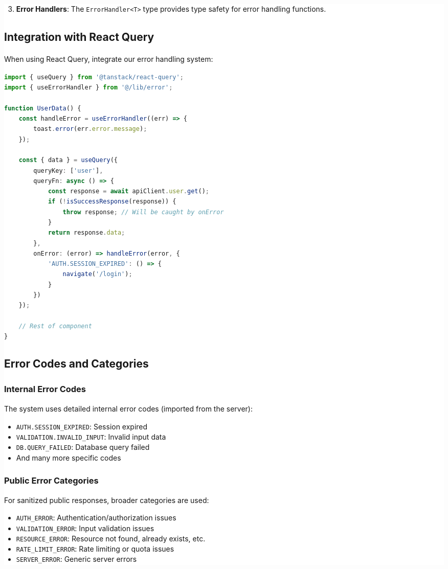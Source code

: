 3. **Error Handlers**: The `ErrorHandler<T>` type provides type safety for error handling functions.

## Integration with React Query

When using React Query, integrate our error handling system:

```typescript
import { useQuery } from '@tanstack/react-query';
import { useErrorHandler } from '@/lib/error';

function UserData() {
    const handleError = useErrorHandler((err) => {
        toast.error(err.error.message);
    });

    const { data } = useQuery({
        queryKey: ['user'],
        queryFn: async () => {
            const response = await apiClient.user.get();
            if (!isSuccessResponse(response)) {
                throw response; // Will be caught by onError
            }
            return response.data;
        },
        onError: (error) => handleError(error, {
            'AUTH.SESSION_EXPIRED': () => {
                navigate('/login');
            }
        })
    });

    // Rest of component
}
```

## Error Codes and Categories

### Internal Error Codes
The system uses detailed internal error codes (imported from the server):

- `AUTH.SESSION_EXPIRED`: Session expired
- `VALIDATION.INVALID_INPUT`: Invalid input data
- `DB.QUERY_FAILED`: Database query failed
- And many more specific codes

### Public Error Categories
For sanitized public responses, broader categories are used:

- `AUTH_ERROR`: Authentication/authorization issues
- `VALIDATION_ERROR`: Input validation issues
- `RESOURCE_ERROR`: Resource not found, already exists, etc.
- `RATE_LIMIT_ERROR`: Rate limiting or quota issues
- `SERVER_ERROR`: Generic server errors
